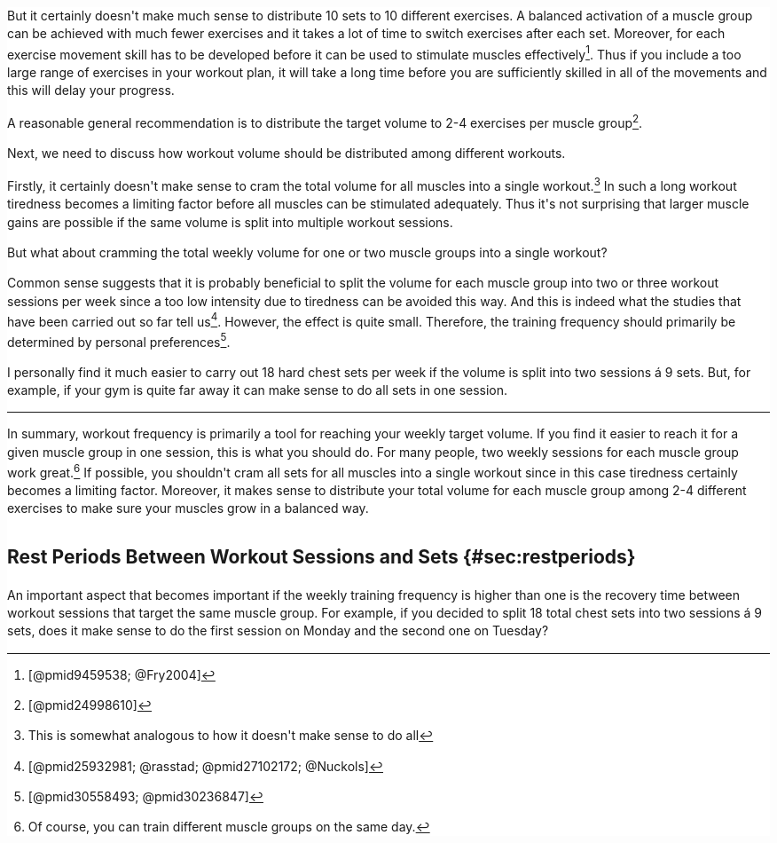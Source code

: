 But it certainly doesn't make much sense to distribute 10 sets to 10
different exercises. A balanced activation of a muscle group can be
achieved with much fewer exercises and it takes a lot of time to switch
exercises after each set. Moreover, for each exercise movement skill has
to be developed before it can be used to stimulate muscles
effectively[^52]. Thus if you include a too large range of exercises in
your workout plan, it will take a long time before you are sufficiently
skilled in all of the movements and this will delay your progress.

A reasonable general recommendation is to distribute the target volume
to 2-4 exercises per muscle group[^53].

Next, we need to discuss how workout volume should be distributed among
different workouts.

Firstly, it certainly doesn't make sense to cram the total volume for
all muscles into a single workout.[^54] In such a long workout tiredness
becomes a limiting factor before all muscles can be stimulated
adequately. Thus it's not surprising that larger muscle gains are
possible if the same volume is split into multiple workout
sessions.

But what about cramming the total weekly volume for one or two muscle
groups into a single workout?

Common sense suggests that it is probably beneficial to split the volume
for each muscle group into two or three workout sessions per week since
a too low intensity due to tiredness can be avoided this way. And this
is indeed what the studies that have been carried out so far tell
us[^55]. However, the effect is quite small. Therefore, the training
frequency should primarily be determined by personal preferences[^56].

I personally find it much easier to carry out 18 hard chest sets per
week if the volume is split into two sessions á 9 sets. But, for
example, if your gym is quite far away it can make sense to do all sets
in one session.

------------------------------------------------------------------------

In summary, workout frequency is primarily a tool for reaching your
weekly target volume. If you find it easier to reach it for a given
muscle group in one session, this is what you should do. For many
people, two weekly sessions for each muscle group work great.[^57] If
possible, you shouldn't cram all sets for all muscles into a single
workout since in this case tiredness certainly becomes a limiting
factor. Moreover, it makes sense to distribute your total volume for
each muscle group among 2-4 different exercises to make sure your
muscles grow in a balanced way.

Rest Periods Between Workout Sessions and Sets {#sec:restperiods}
----------------------------------------------

An important aspect that becomes important if the weekly training
frequency is higher than one is the recovery time between workout
sessions that target the same muscle group. For example, if you decided
to split 18 total chest sets into two sessions á 9 sets, does it make
sense to do the first session on Monday and the second one on Tuesday?


[^15]: This is discussed in more detail in
[^16]: A meta study combines the results of multiple studies to get
[^17]: We will talk about the role of intensity in more detail in the
[^18]: If this isn't clear, compare $3$ sets á $25$ repetitions with
[^19]: This terminology was introduced by Dr. Mike Israetel.
[^20]: [@pmid27433992]
[^21]: [@schoenfeldvol]
[^22]: [@pmid30160627; @pmid27941492; @pmid9068095]
[^23]: The RPE measure was primarily popularized by the powerlifting
[^24]: You can find many One-Rep Max Calculators online. But as
[^25]: [@pmid24899782; @pmid30036284]
[^26]: The RPE measure also allows us to quantify the problem with the
[^27]: [@pmid28834797; @pmid22518835; @pmid26049792]
[^28]: [@pmid18787090]
[^29]: [@pmid26858654]
[^30]: [@pmid31895290]
[^31]: [@pmid17530977; @pmid24998610; @pmid26666744; @pmid26858654]
[^32]: [@pmid27621718]
[^33]: [@pmid28965198]
[^34]: [@pmid26666744; @pmid28965198; @pmid25809472; @pmid29628895; @pmid31809457]
[^35]: For a fixed RPE value, you can modify the number of reps in a set
[^36]: [@pmid22518835; @pmid28834797]
[^37]: [@pmid29564973]
[^38]: In a lab a group of researchers is watching you to make sure you
[^39]: [@pmid28834797]
[^40]: [@pmid24714538]
[^41]: [@pmid25853914]
[^42]: [@pmid28447186; @pmid28965198]
[^43]: Reminder: volume = number of hard sets.
[^44]: We will talk about the role of exercise form in
[^45]: There currently isn't enough research to decide on this
[^46]: Reminder: volume load = number of sets $\times$ number of reps
[^47]: [@pmid22518835; @pmid25853914; @pmid26848545; @pmid22328004; @pmid18787090]
[^48]: Take note that we are not discussing here whether or not in makes
[^49]: [@jose; @pmid20847704]
[^50]: [@pmid24832974]
[^51]: [@pmid24978835; @Barnett]
[^52]: [@pmid9459538; @Fry2004]
[^53]: [@pmid24998610]
[^54]: This is somewhat analogous to how it doesn't make sense to do all
[^55]: [@pmid25932981; @rasstad; @pmid27102172; @Nuckols]
[^56]: [@pmid30558493; @pmid30236847]
[^57]: Of course, you can train different muscle groups on the same day.
[^58]: [@pmid28965198; @pmid25807025; @pmid31156751; @pmid12741861; @pmid17194226]
[^59]: [@pmid29967584; @pmid27682004]
[^60]: It is, of course, possible to do workout sessions that target
[^61]: [@pmid19077743]
[^62]: [@pmid16118582]
[^63]: [@pmid28641044; @pmid25047853; @pmid26605807; @pmid19077743]
[^64]: [@pmid19691365]
[^65]: We will discuss the role of metabolic fatigue in more detail in
[^66]: [@pmid26446291; @pmid23537028; @pmid26244600; @pmid27677913]
[^67]: Compound exercises target certain muscles rather indirectly. For
[^68]: [@pmid11782267; @pmid1555898]
[^69]: [@pmid29312007; @pmid27677913]
[^70]: [@pmid21522219; @pmid28029681]
[^71]: [@pmid27677913]
[^72]: We discussed this in
[^73]: [@pmid27995535]
[^74]: This is typically done by electromyographic (EMG) activity
[^75]: [@pmid26670996; @pmid26159758]
[^76]: We've talked about this in
[^77]: [@pmid26464884; @pmid25799093; @pmid20512064]
[^78]: [@sforzo]
[^79]: [@pmid27217934]
[^80]: This reminds me of the general productivity tip to always start
[^81]: [@pmid18076251; @pmid22292516; @pmid25092528]
[^82]: [@pmid22292516; @pmid22742079; @pmid24511353; @pmid25713681]
[^83]: [@pmid19243993; @pmid22292516]
[^84]: [@pmid23604798; @pmid22027847; @pmid23629583]